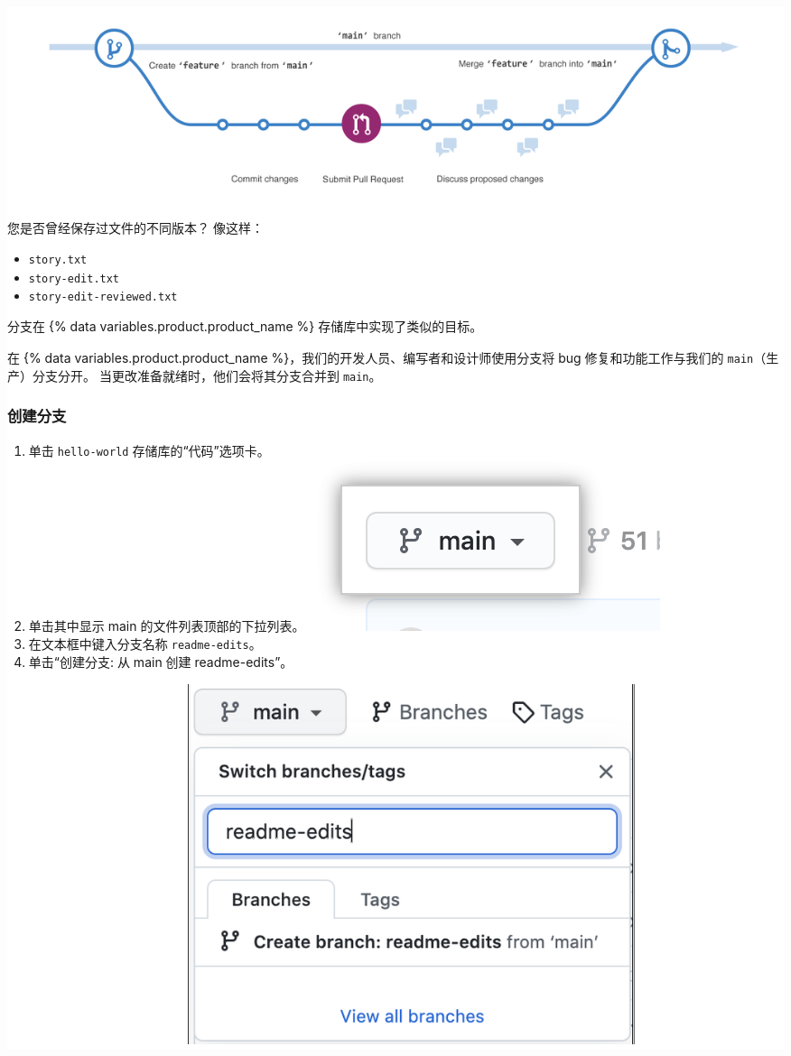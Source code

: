 ![分支图](/assets/images/help/repository/branching.png)

您是否曾经保存过文件的不同版本？ 像这样：

* `story.txt`
* `story-edit.txt`
* `story-edit-reviewed.txt`

分支在 {% data variables.product.product_name %} 存储库中实现了类似的目标。

在 {% data variables.product.product_name %}，我们的开发人员、编写者和设计师使用分支将 bug 修复和功能工作与我们的 `main`（生产）分支分开。 当更改准备就绪时，他们会将其分支合并到 `main`。

### 创建分支

1. 单击 `hello-world` 存储库的“代码”选项卡。
2. 单击其中显示 main 的文件列表顶部的下拉列表。
   ![分支菜单](/assets/images/help/branch/branch-selection-dropdown.png)
4. 在文本框中键入分支名称 `readme-edits`。
5. 单击“创建分支: 从 main 创建 readme-edits”。

![分支菜单](/assets/images/help/repository/new-branch.png)
